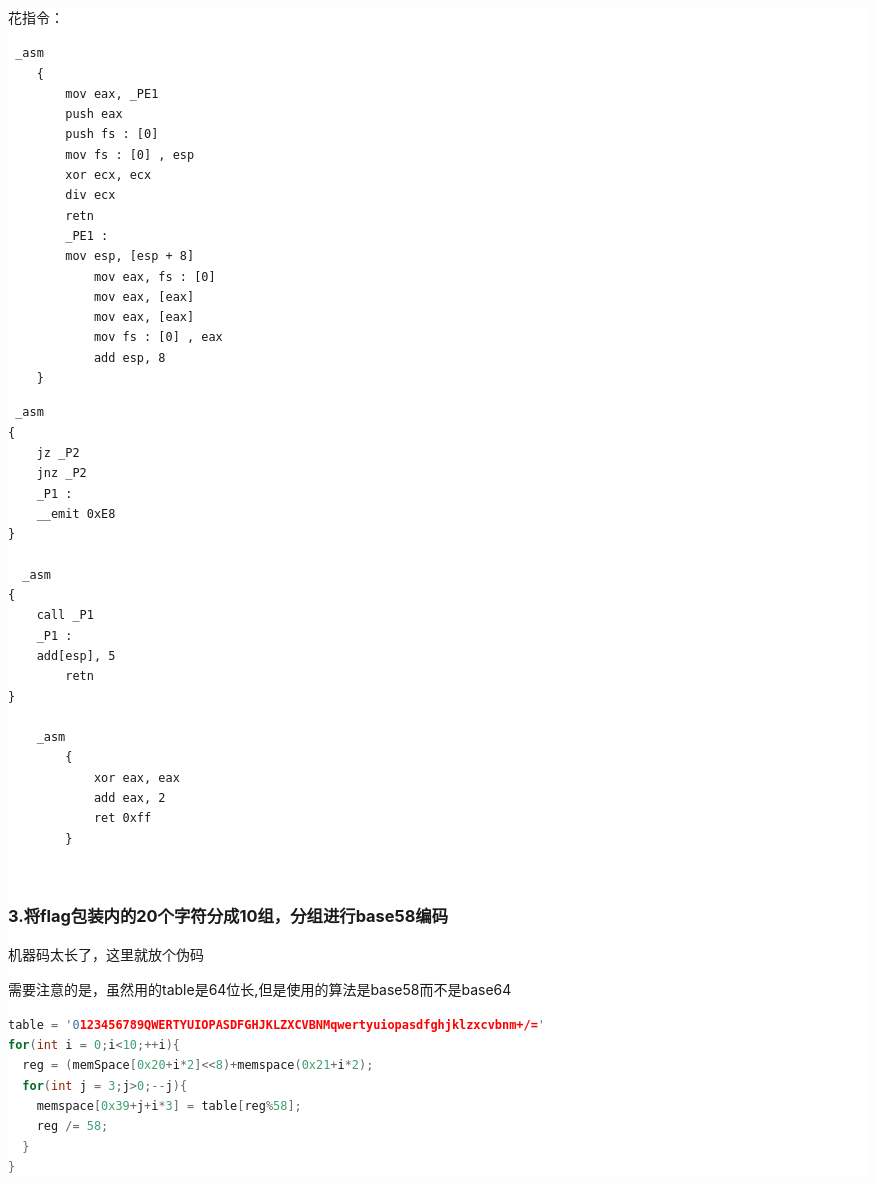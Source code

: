花指令：

```
 _asm
    {
        mov eax, _PE1
        push eax
        push fs : [0]
        mov fs : [0] , esp
        xor ecx, ecx
        div ecx
        retn
        _PE1 :
        mov esp, [esp + 8]
            mov eax, fs : [0]
            mov eax, [eax]
            mov eax, [eax]
            mov fs : [0] , eax
            add esp, 8
    }    
```

     _asm
    {
        jz _P2
        jnz _P2
        _P1 :
        __emit 0xE8
    }
    
      _asm
    {
        call _P1
        _P1 :
        add[esp], 5
            retn
    }
    
    	_asm
            {
                xor eax, eax
                add eax, 2
                ret 0xff
            }


​            

### 3.将flag包装内的20个字符分成10组，分组进行base58编码

机器码太长了，这里就放个伪码

需要注意的是，虽然用的table是64位长,但是使用的算法是base58而不是base64

```c++
table = '0123456789QWERTYUIOPASDFGHJKLZXCVBNMqwertyuiopasdfghjklzxcvbnm+/='
for(int i = 0;i<10;++i){
  reg = (memSpace[0x20+i*2]<<8)+memspace(0x21+i*2);
  for(int j = 3;j>0;--j){
    memspace[0x39+j+i*3] = table[reg%58];
    reg /= 58;
  }
}
```
